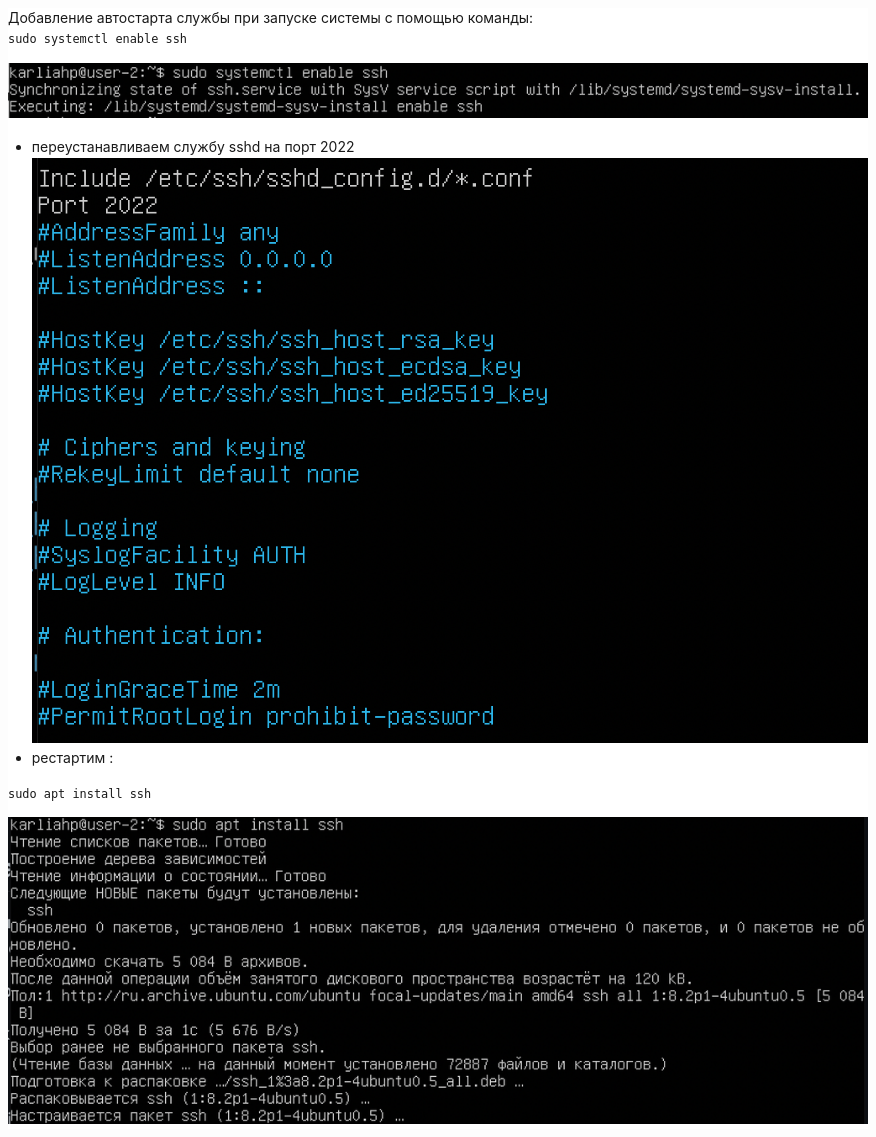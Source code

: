 Добавление автостарта службы при запуске системы с помощью команды:\
`sudo systemctl enable ssh`

![img](imgs/screen31.png)

- переустанавливаем службу sshd на порт 2022\
![img](imgs/screen35.png)
- рестартим :

`sudo apt install ssh`

![img](imgs/screen36.png)
